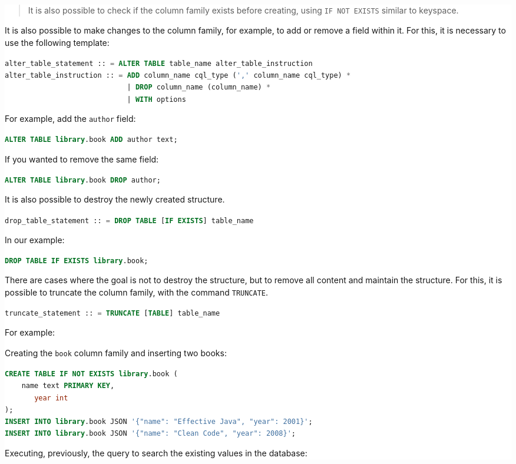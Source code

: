 > It is also possible to check if the column family exists before creating, using `IF NOT EXISTS` similar to keyspace.


It is also possible to make changes to the column family, for example, to add or remove a field within it. For this, it is necessary to use the following template:

```sql
alter_table_statement :: = ALTER TABLE table_name alter_table_instruction
alter_table_instruction :: = ADD column_name cql_type (',' column_name cql_type) *
                             | DROP column_name (column_name) *
                             | WITH options
```

For example, add the `author` field:

```sql
ALTER TABLE library.book ADD author text;
```

If you wanted to remove the same field:

```sql
ALTER TABLE library.book DROP author;
```

It is also possible to destroy the newly created structure.

```sql
drop_table_statement :: = DROP TABLE [IF EXISTS] table_name
```

In our example:

```sql
DROP TABLE IF EXISTS library.book;
```

There are cases where the goal is not to destroy the structure, but to remove all content and maintain the structure. For this, it is possible to truncate the column family, with the command `TRUNCATE`.

```sql
truncate_statement :: = TRUNCATE [TABLE] table_name
```


For example:

Creating the `book` column family and inserting two books:

```sql
CREATE TABLE IF NOT EXISTS library.book (
    name text PRIMARY KEY,
       year int
);
INSERT INTO library.book JSON '{"name": "Effective Java", "year": 2001}';
INSERT INTO library.book JSON '{"name": "Clean Code", "year": 2008}';
```

Executing, previously, the query to search the existing values in the database:
